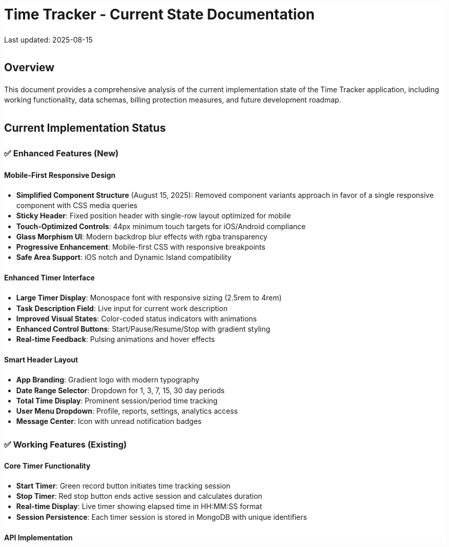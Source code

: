 # Time Tracker - Current State Documentation

Last updated: 2025-08-15

## Overview

This document provides a comprehensive analysis of the current implementation state of the Time Tracker application, including working functionality, data schemas, billing protection measures, and future development roadmap.

## Current Implementation Status

### ✅ Enhanced Features (New)

#### Mobile-First Responsive Design

- **Simplified Component Structure** (August 15, 2025): Removed component variants approach in favor of a single responsive component with CSS media queries
- **Sticky Header**: Fixed position header with single-row layout optimized for mobile
- **Touch-Optimized Controls**: 44px minimum touch targets for iOS/Android compliance
- **Glass Morphism UI**: Modern backdrop blur effects with rgba transparency
- **Progressive Enhancement**: Mobile-first CSS with responsive breakpoints
- **Safe Area Support**: iOS notch and Dynamic Island compatibility

#### Enhanced Timer Interface

- **Large Timer Display**: Monospace font with responsive sizing (2.5rem to 4rem)
- **Task Description Field**: Live input for current work description
- **Improved Visual States**: Color-coded status indicators with animations
- **Enhanced Control Buttons**: Start/Pause/Resume/Stop with gradient styling
- **Real-time Feedback**: Pulsing animations and hover effects

#### Smart Header Layout

- **App Branding**: Gradient logo with modern typography
- **Date Range Selector**: Dropdown for 1, 3, 7, 15, 30 day periods
- **Total Time Display**: Prominent session/period time tracking
- **User Menu Dropdown**: Profile, reports, settings, analytics access
- **Message Center**: Icon with unread notification badges

### ✅ Working Features (Existing)

#### Core Timer Functionality

- **Start Timer**: Green record button initiates time tracking session
- **Stop Timer**: Red stop button ends active session and calculates duration
- **Real-time Display**: Live timer showing elapsed time in HH:MM:SS format
- **Session Persistence**: Each timer session is stored in MongoDB with unique identifiers

#### API Implementation
